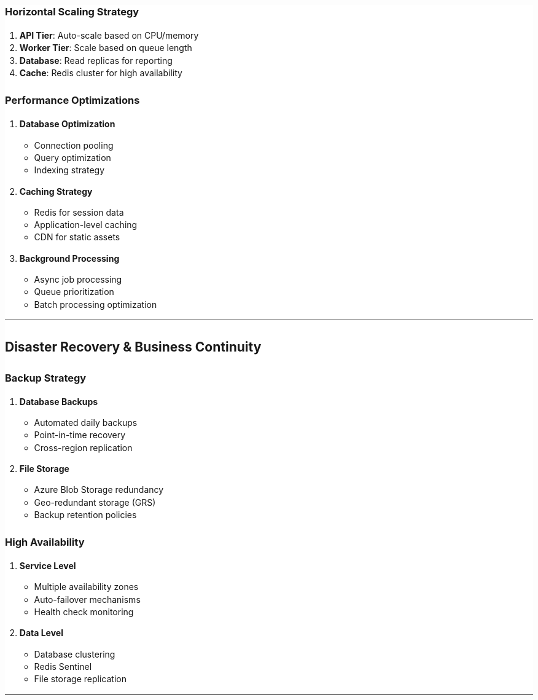 ### Horizontal Scaling Strategy

1. **API Tier**: Auto-scale based on CPU/memory
2. **Worker Tier**: Scale based on queue length
3. **Database**: Read replicas for reporting
4. **Cache**: Redis cluster for high availability

### Performance Optimizations

1. **Database Optimization**
   - Connection pooling
   - Query optimization
   - Indexing strategy

2. **Caching Strategy**
   - Redis for session data
   - Application-level caching
   - CDN for static assets

3. **Background Processing**
   - Async job processing
   - Queue prioritization
   - Batch processing optimization

---

## Disaster Recovery & Business Continuity

### Backup Strategy

1. **Database Backups**
   - Automated daily backups
   - Point-in-time recovery
   - Cross-region replication

2. **File Storage**
   - Azure Blob Storage redundancy
   - Geo-redundant storage (GRS)
   - Backup retention policies

### High Availability

1. **Service Level**
   - Multiple availability zones
   - Auto-failover mechanisms
   - Health check monitoring

2. **Data Level**
   - Database clustering
   - Redis Sentinel
   - File storage replication

---
